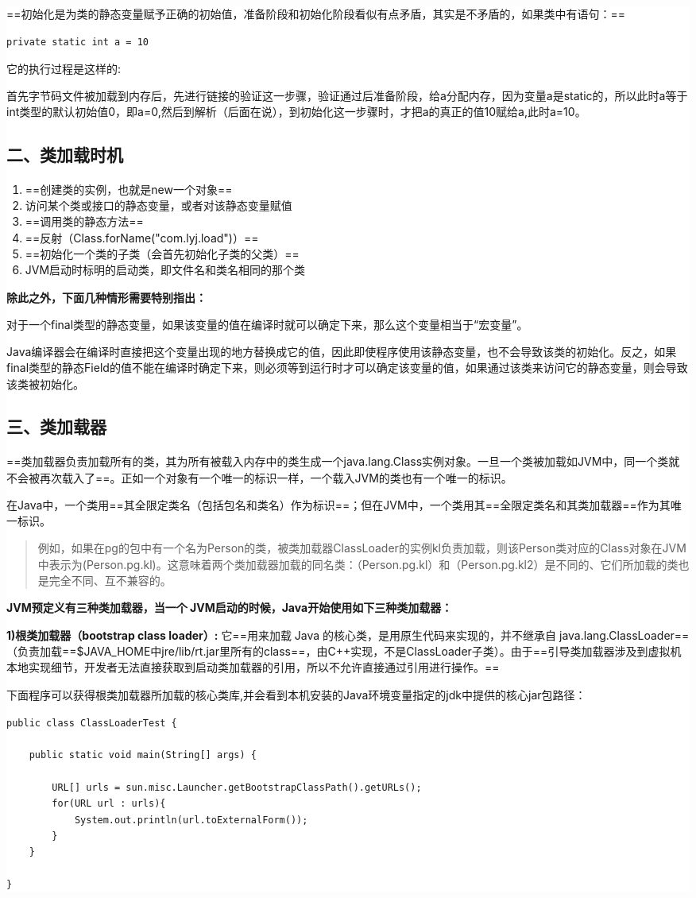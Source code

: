  ==初始化是为类的静态变量赋予正确的初始值，准备阶段和初始化阶段看似有点矛盾，其实是不矛盾的，如果类中有语句：==

```
private static int a = 10
```

它的执行过程是这样的:

首先字节码文件被加载到内存后，先进行链接的验证这一步骤，验证通过后准备阶段，给a分配内存，因为变量a是static的，所以此时a等于int类型的默认初始值0，即a=0,然后到解析（后面在说），到初始化这一步骤时，才把a的真正的值10赋给a,此时a=10。

## 二、类加载时机

1. ==创建类的实例，也就是new一个对象==
2. 访问某个类或接口的静态变量，或者对该静态变量赋值
3. ==调用类的静态方法==
4. ==反射（Class.forName("com.lyj.load")）==
5. ==初始化一个类的子类（会首先初始化子类的父类）==
6. JVM启动时标明的启动类，即文件名和类名相同的那个类

**除此之外，下面几种情形需要特别指出：**

对于一个final类型的静态变量，如果该变量的值在编译时就可以确定下来，那么这个变量相当于“宏变量”。

Java编译器会在编译时直接把这个变量出现的地方替换成它的值，因此即使程序使用该静态变量，也不会导致该类的初始化。反之，如果final类型的静态Field的值不能在编译时确定下来，则必须等到运行时才可以确定该变量的值，如果通过该类来访问它的静态变量，则会导致该类被初始化。

## 三、类加载器

 ==类加载器负责加载所有的类，其为所有被载入内存中的类生成一个java.lang.Class实例对象。一旦一个类被加载如JVM中，同一个类就不会被再次载入了==。正如一个对象有一个唯一的标识一样，一个载入JVM的类也有一个唯一的标识。

在Java中，一个类用==其全限定类名（包括包名和类名）作为标识==；但在JVM中，一个类用其==全限定类名和其类加载器==作为其唯一标识。

> 例如，如果在pg的包中有一个名为Person的类，被类加载器ClassLoader的实例kl负责加载，则该Person类对应的Class对象在JVM中表示为(Person.pg.kl)。这意味着两个类加载器加载的同名类：（Person.pg.kl）和（Person.pg.kl2）是不同的、它们所加载的类也是完全不同、互不兼容的。

**JVM预定义有三种类加载器，当一个 JVM启动的时候，Java开始使用如下三种类加载器：**

**1)根类加载器（bootstrap class loader）:** 它==用来加载 Java 的核心类，是用原生代码来实现的，并不继承自 java.lang.ClassLoader==（负责加载==$JAVA_HOME中jre/lib/rt.jar里所有的class==，由C++实现，不是ClassLoader子类）。由于==引导类加载器涉及到虚拟机本地实现细节，开发者无法直接获取到启动类加载器的引用，所以不允许直接通过引用进行操作。==

下面程序可以获得根类加载器所加载的核心类库,并会看到本机安装的Java环境变量指定的jdk中提供的核心jar包路径：

```
public class ClassLoaderTest {

	public static void main(String[] args) {
		
		URL[] urls = sun.misc.Launcher.getBootstrapClassPath().getURLs();
		for(URL url : urls){
			System.out.println(url.toExternalForm());
		}
	}

}
```
